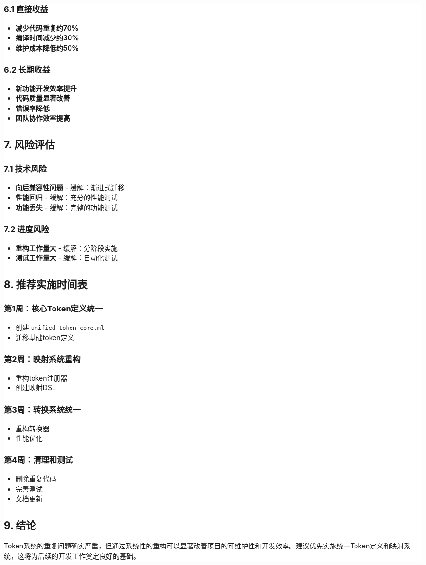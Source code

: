 ### 6.1 直接收益
- **减少代码重复约70%**
- **编译时间减少约30%**
- **维护成本降低约50%**

### 6.2 长期收益
- **新功能开发效率提升**
- **代码质量显著改善**
- **错误率降低**
- **团队协作效率提高**

## 7. 风险评估

### 7.1 技术风险
- **向后兼容性问题** - 缓解：渐进式迁移
- **性能回归** - 缓解：充分的性能测试
- **功能丢失** - 缓解：完整的功能测试

### 7.2 进度风险
- **重构工作量大** - 缓解：分阶段实施
- **测试工作量大** - 缓解：自动化测试

## 8. 推荐实施时间表

### 第1周：核心Token定义统一
- 创建 `unified_token_core.ml`
- 迁移基础token定义

### 第2周：映射系统重构
- 重构token注册器
- 创建映射DSL

### 第3周：转换系统统一
- 重构转换器
- 性能优化

### 第4周：清理和测试
- 删除重复代码
- 完善测试
- 文档更新

## 9. 结论

Token系统的重复问题确实严重，但通过系统性的重构可以显著改善项目的可维护性和开发效率。建议优先实施统一Token定义和映射系统，这将为后续的开发工作奠定良好的基础。